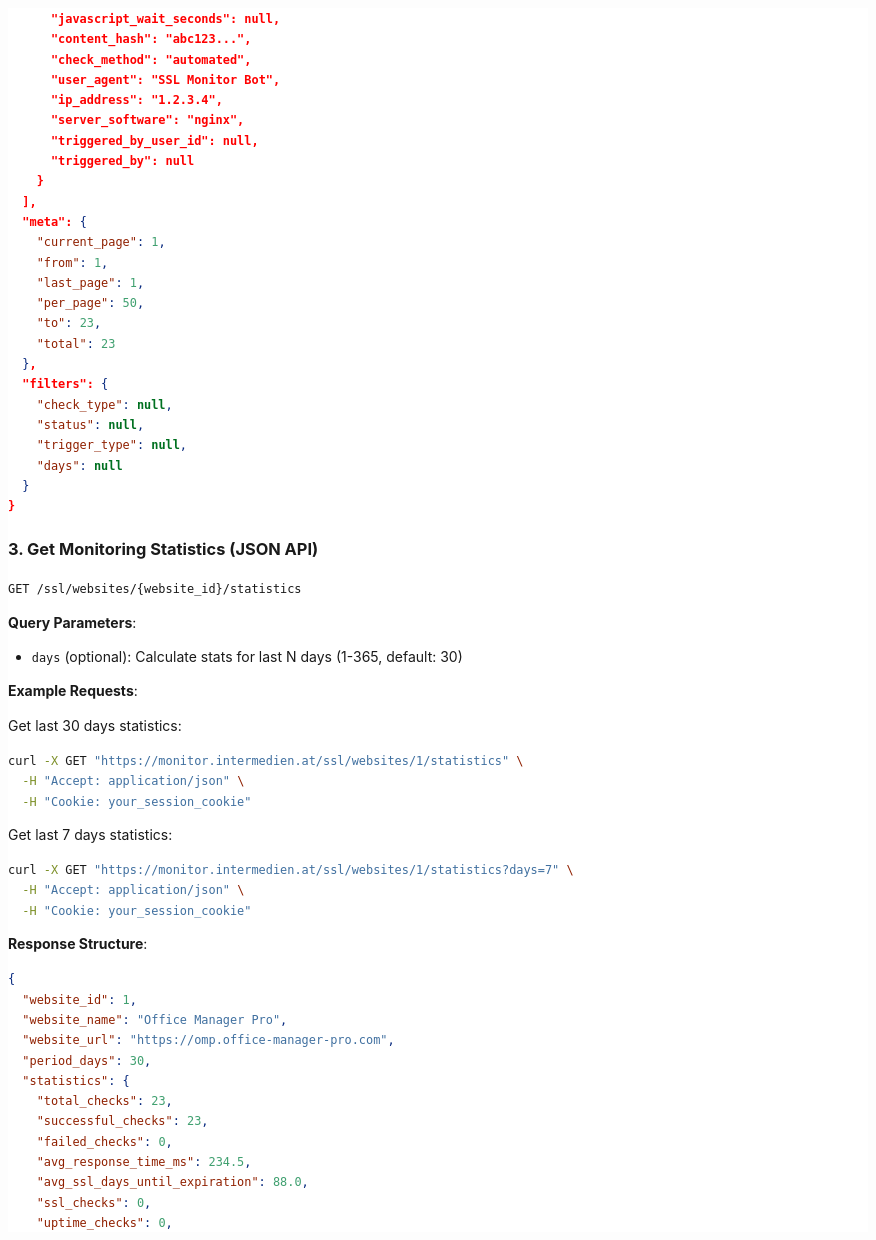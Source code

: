 ```json
      "javascript_wait_seconds": null,
      "content_hash": "abc123...",
      "check_method": "automated",
      "user_agent": "SSL Monitor Bot",
      "ip_address": "1.2.3.4",
      "server_software": "nginx",
      "triggered_by_user_id": null,
      "triggered_by": null
    }
  ],
  "meta": {
    "current_page": 1,
    "from": 1,
    "last_page": 1,
    "per_page": 50,
    "to": 23,
    "total": 23
  },
  "filters": {
    "check_type": null,
    "status": null,
    "trigger_type": null,
    "days": null
  }
}
```

### 3. Get Monitoring Statistics (JSON API)
```bash
GET /ssl/websites/{website_id}/statistics
```

**Query Parameters**:
- `days` (optional): Calculate stats for last N days (1-365, default: 30)

**Example Requests**:

Get last 30 days statistics:
```bash
curl -X GET "https://monitor.intermedien.at/ssl/websites/1/statistics" \
  -H "Accept: application/json" \
  -H "Cookie: your_session_cookie"
```

Get last 7 days statistics:
```bash
curl -X GET "https://monitor.intermedien.at/ssl/websites/1/statistics?days=7" \
  -H "Accept: application/json" \
  -H "Cookie: your_session_cookie"
```

**Response Structure**:
```json
{
  "website_id": 1,
  "website_name": "Office Manager Pro",
  "website_url": "https://omp.office-manager-pro.com",
  "period_days": 30,
  "statistics": {
    "total_checks": 23,
    "successful_checks": 23,
    "failed_checks": 0,
    "avg_response_time_ms": 234.5,
    "avg_ssl_days_until_expiration": 88.0,
    "ssl_checks": 0,
    "uptime_checks": 0,
```